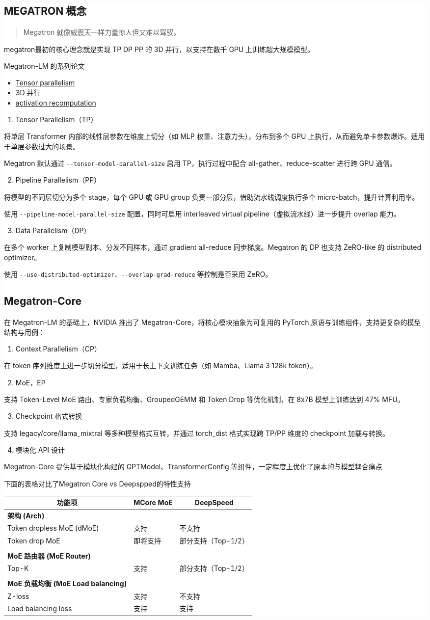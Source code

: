 ## MEGATRON 概念

> Megatron 就像威震天一样力量惊人但又难以驾驭。

megatron最初的核心理念就是实现 TP DP PP 的 3D 并行，以支持在数千 GPU 上训练超大规模模型。

Megatron-LM 的系列论文

- [Tensor parallelism](https://arxiv.org/pdf/1909.08053)
- [3D 并行](https://arxiv.org/pdf/2104.04473)
- [activation recomputation](https://arxiv.org/pdf/2205.05198)

1. Tensor Parallelism（TP）

将单层 Transformer 内部的线性层参数在维度上切分（如 MLP 权重、注意力头），分布到多个 GPU 上执行，从而避免单卡参数爆炸。适用于单层参数过大的场景。

Megatron 默认通过 `--tensor-model-parallel-size` 启用 TP，执行过程中配合 all-gather、reduce-scatter 进行跨 GPU 通信。

2. Pipeline Parallelism（PP）

将模型的不同层切分为多个 stage，每个 GPU 或 GPU group 负责一部分层，借助流水线调度执行多个 micro-batch，提升计算利用率。

使用 `--pipeline-model-parallel-size` 配置，同时可启用 interleaved virtual pipeline（虚拟流水线）进一步提升 overlap 能力。

3. Data Parallelism（DP）

在多个 worker 上复制模型副本、分发不同样本，通过 gradient all-reduce 同步梯度。Megatron 的 DP 也支持 ZeRO-like 的 distributed optimizer。

使用 `--use-distributed-optimizer`、`--overlap-grad-reduce` 等控制是否采用 ZeRO。

## Megatron-Core

在 Megatron-LM 的基础上，NVIDIA 推出了 Megatron-Core，将核心模块抽象为可复用的 PyTorch 原语与训练组件，支持更复杂的模型结构与用例：

1. Context Parallelism（CP）

在 token 序列维度上进一步切分模型，适用于长上下文训练任务（如 Mamba、Llama 3 128k token）。

2. MoE，EP

支持 Token-Level MoE 路由、专家负载均衡、GroupedGEMM 和 Token Drop 等优化机制，在 8x7B 模型上训练达到 47% MFU。

3. Checkpoint 格式转换

支持 legacy/core/llama_mixtral 等多种模型格式互转，并通过 torch_dist 格式实现跨 TP/PP 维度的 checkpoint 加载与转换。

4. 模块化 API 设计

Megatron-Core 提供基于模块化构建的 GPTModel、TransformerConfig 等组件，一定程度上优化了原本的与模型耦合痛点

下面的表格对比了Megatron Core vs Deepspped的特性支持

| 功能项                                     | MCore MoE     | DeepSpeed       |
|------------------------------------------|----------------|------------------|
| **架构 (Arch)**                           |                |                  |
| Token dropless MoE (dMoE)               | 支持           | 不支持           |
| Token drop MoE                          | 即将支持       | 部分支持（Top-1/2） |
|                                          |                |                  |
| **MoE 路由器 (MoE Router)**              |                |                  |
| Top-K                                   | 支持           | 部分支持（Top-1/2） |
|                                          |                |                  |
| **MoE 负载均衡 (MoE Load balancing)**     |                |                  |
| Z-loss                                  | 支持           | 不支持           |
| Load balancing loss                     | 支持           | 支持             |